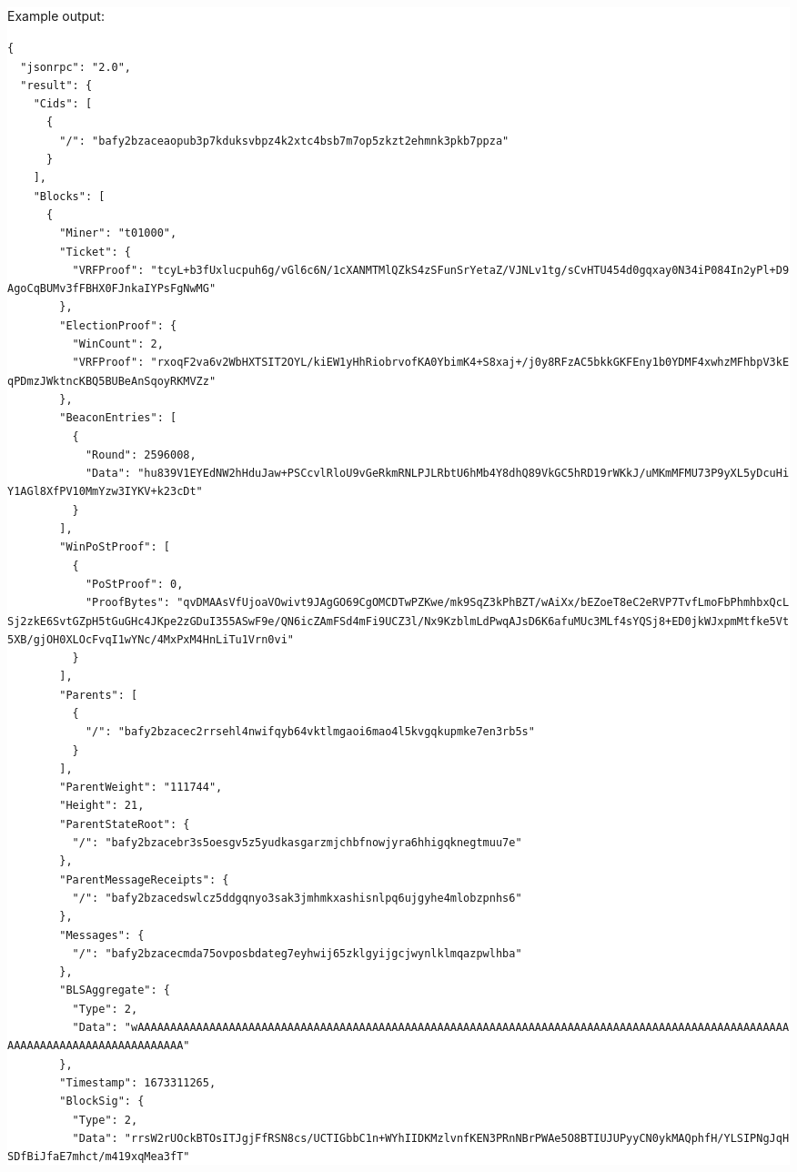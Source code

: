 Example output:

```
{
  "jsonrpc": "2.0",
  "result": {
    "Cids": [
      {
        "/": "bafy2bzaceaopub3p7kduksvbpz4k2xtc4bsb7m7op5zkzt2ehmnk3pkb7ppza"
      }
    ],
    "Blocks": [
      {
        "Miner": "t01000",
        "Ticket": {
          "VRFProof": "tcyL+b3fUxlucpuh6g/vGl6c6N/1cXANMTMlQZkS4zSFunSrYetaZ/VJNLv1tg/sCvHTU454d0gqxay0N34iP084In2yPl+D9AgoCqBUMv3fFBHX0FJnkaIYPsFgNwMG"
        },
        "ElectionProof": {
          "WinCount": 2,
          "VRFProof": "rxoqF2va6v2WbHXTSIT2OYL/kiEW1yHhRiobrvofKA0YbimK4+S8xaj+/j0y8RFzAC5bkkGKFEny1b0YDMF4xwhzMFhbpV3kEqPDmzJWktncKBQ5BUBeAnSqoyRKMVZz"
        },
        "BeaconEntries": [
          {
            "Round": 2596008,
            "Data": "hu839V1EYEdNW2hHduJaw+PSCcvlRloU9vGeRkmRNLPJLRbtU6hMb4Y8dhQ89VkGC5hRD19rWKkJ/uMKmMFMU73P9yXL5yDcuHiY1AGl8XfPV10MmYzw3IYKV+k23cDt"
          }
        ],
        "WinPoStProof": [
          {
            "PoStProof": 0,
            "ProofBytes": "qvDMAAsVfUjoaVOwivt9JAgGO69CgOMCDTwPZKwe/mk9SqZ3kPhBZT/wAiXx/bEZoeT8eC2eRVP7TvfLmoFbPhmhbxQcLSj2zkE6SvtGZpH5tGuGHc4JKpe2zGDuI355ASwF9e/QN6icZAmFSd4mFi9UCZ3l/Nx9KzblmLdPwqAJsD6K6afuMUc3MLf4sYQSj8+ED0jkWJxpmMtfke5Vt5XB/gjOH0XLOcFvqI1wYNc/4MxPxM4HnLiTu1Vrn0vi"
          }
        ],
        "Parents": [
          {
            "/": "bafy2bzacec2rrsehl4nwifqyb64vktlmgaoi6mao4l5kvgqkupmke7en3rb5s"
          }
        ],
        "ParentWeight": "111744",
        "Height": 21,
        "ParentStateRoot": {
          "/": "bafy2bzacebr3s5oesgv5z5yudkasgarzmjchbfnowjyra6hhigqknegtmuu7e"
        },
        "ParentMessageReceipts": {
          "/": "bafy2bzacedswlcz5ddgqnyo3sak3jmhmkxashisnlpq6ujgyhe4mlobzpnhs6"
        },
        "Messages": {
          "/": "bafy2bzacecmda75ovposbdateg7eyhwij65zklgyijgcjwynlklmqazpwlhba"
        },
        "BLSAggregate": {
          "Type": 2,
          "Data": "wAAAAAAAAAAAAAAAAAAAAAAAAAAAAAAAAAAAAAAAAAAAAAAAAAAAAAAAAAAAAAAAAAAAAAAAAAAAAAAAAAAAAAAAAAAAAAAAAAAAAAAAAAAAAAAAAAAAAAAAAAAAAAAA"
        },
        "Timestamp": 1673311265,
        "BlockSig": {
          "Type": 2,
          "Data": "rrsW2rUOckBTOsITJgjFfRSN8cs/UCTIGbbC1n+WYhIIDKMzlvnfKEN3PRnNBrPWAe5O8BTIUJUPyyCN0ykMAQphfH/YLSIPNgJqHSDfBiJfaE7mhct/m419xqMea3fT"
```